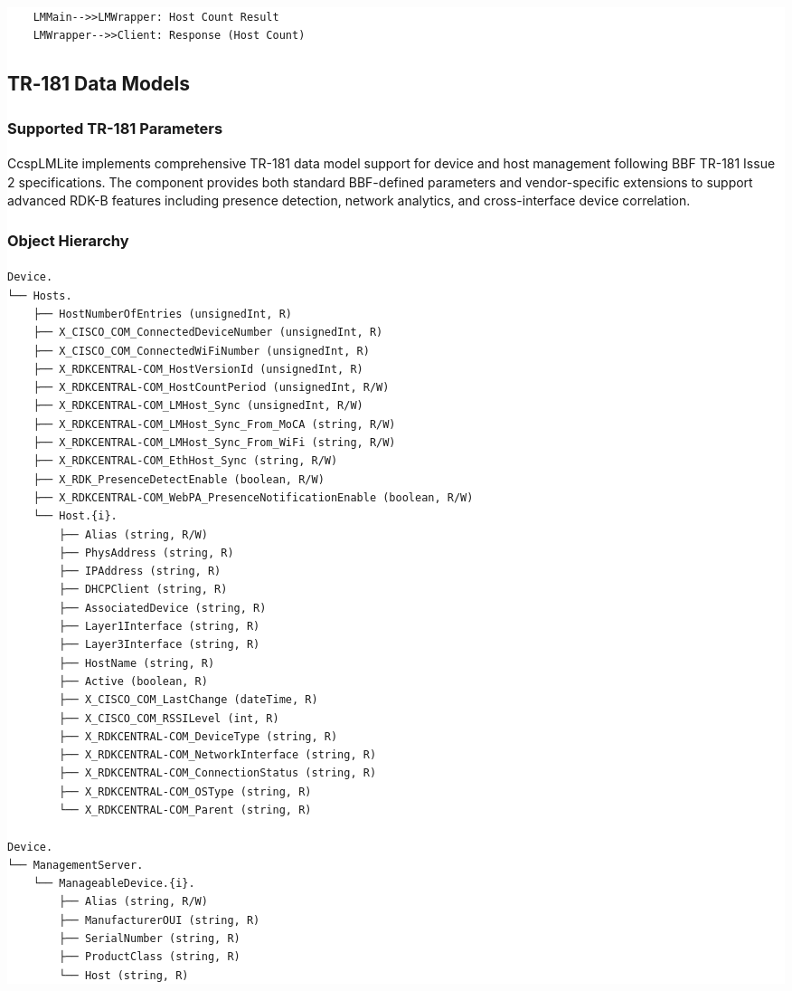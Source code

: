 ```mermaid
    LMMain-->>LMWrapper: Host Count Result
    LMWrapper-->>Client: Response (Host Count)
```

## TR‑181 Data Models

### Supported TR-181 Parameters

CcspLMLite implements comprehensive TR-181 data model support for device and host management following BBF TR-181 Issue 2 specifications. The component provides both standard BBF-defined parameters and vendor-specific extensions to support advanced RDK-B features including presence detection, network analytics, and cross-interface device correlation.

### Object Hierarchy

```
Device.
└── Hosts.
    ├── HostNumberOfEntries (unsignedInt, R)
    ├── X_CISCO_COM_ConnectedDeviceNumber (unsignedInt, R)
    ├── X_CISCO_COM_ConnectedWiFiNumber (unsignedInt, R)
    ├── X_RDKCENTRAL-COM_HostVersionId (unsignedInt, R)
    ├── X_RDKCENTRAL-COM_HostCountPeriod (unsignedInt, R/W)
    ├── X_RDKCENTRAL-COM_LMHost_Sync (unsignedInt, R/W)
    ├── X_RDKCENTRAL-COM_LMHost_Sync_From_MoCA (string, R/W)
    ├── X_RDKCENTRAL-COM_LMHost_Sync_From_WiFi (string, R/W)
    ├── X_RDKCENTRAL-COM_EthHost_Sync (string, R/W)
    ├── X_RDK_PresenceDetectEnable (boolean, R/W)
    ├── X_RDKCENTRAL-COM_WebPA_PresenceNotificationEnable (boolean, R/W)
    └── Host.{i}.
        ├── Alias (string, R/W)
        ├── PhysAddress (string, R)
        ├── IPAddress (string, R) 
        ├── DHCPClient (string, R)
        ├── AssociatedDevice (string, R)
        ├── Layer1Interface (string, R)
        ├── Layer3Interface (string, R)
        ├── HostName (string, R)
        ├── Active (boolean, R)
        ├── X_CISCO_COM_LastChange (dateTime, R)
        ├── X_CISCO_COM_RSSILevel (int, R)
        ├── X_RDKCENTRAL-COM_DeviceType (string, R)
        ├── X_RDKCENTRAL-COM_NetworkInterface (string, R)
        ├── X_RDKCENTRAL-COM_ConnectionStatus (string, R)
        ├── X_RDKCENTRAL-COM_OSType (string, R)
        └── X_RDKCENTRAL-COM_Parent (string, R)

Device.
└── ManagementServer.
    └── ManageableDevice.{i}.
        ├── Alias (string, R/W)
        ├── ManufacturerOUI (string, R)
        ├── SerialNumber (string, R)
        ├── ProductClass (string, R)
        └── Host (string, R)
```
